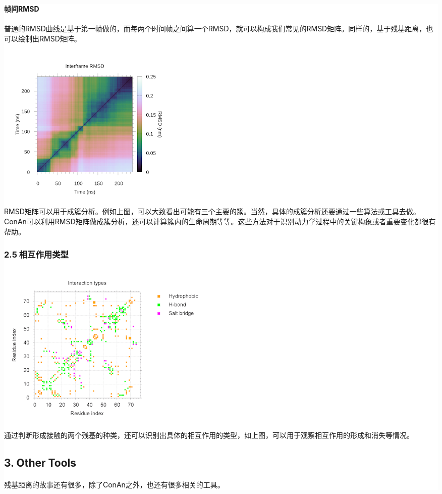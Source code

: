 

#### 帧间RMSD

普通的RMSD曲线是基于第一帧做的，而每两个时间帧之间算一个RMSD，就可以构成我们常见的RMSD矩阵。同样的，基于残基距离，也可以绘制出RMSD矩阵。

![rmsd_interframe](rmsd_interframe.png)

RMSD矩阵可以用于成簇分析。例如上图，可以大致看出可能有三个主要的簇。当然，具体的成簇分析还要通过一些算法或工具去做。ConAn可以利用RMSD矩阵做成簇分析，还可以计算簇内的生命周期等等。这些方法对于识别动力学过程中的关键构象或者重要变化都很有帮助。



### 2.5 相互作用类型

![interaction_types](interaction_types.png)

通过判断形成接触的两个残基的种类，还可以识别出具体的相互作用的类型，如上图，可以用于观察相互作用的形成和消失等情况。



## 3. Other Tools

残基距离的故事还有很多，除了ConAn之外，也还有很多相关的工具。
